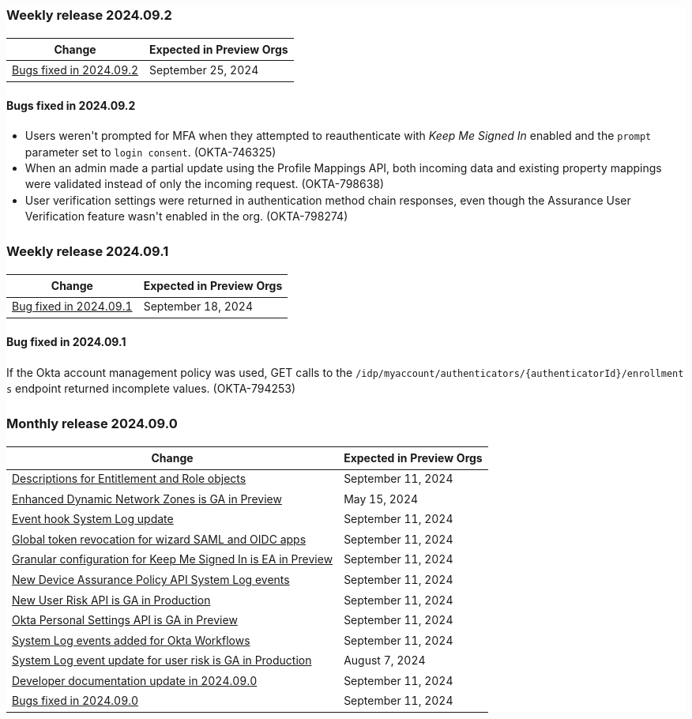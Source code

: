 ### Weekly release 2024.09.2

| Change | Expected in Preview Orgs |
|--------|--------------------------|
| [Bugs fixed in 2024.09.2](#bugs-fixed-in-2024-09-2)| September 25, 2024 |

#### Bugs fixed in 2024.09.2

* Users weren't prompted for MFA when they attempted to reauthenticate with *Keep Me Signed In* enabled and the `prompt` parameter set to `login consent`. (OKTA-746325)
* When an admin made a partial update using the Profile Mappings API, both incoming data and existing property mappings were validated instead of only the incoming request. (OKTA-798638)
* User verification settings were returned in authentication method chain responses, even though the Assurance User Verification feature wasn't enabled in the org. (OKTA-798274)

### Weekly release 2024.09.1

| Change | Expected in Preview Orgs |
|--------|--------------------------|
| [Bug fixed in 2024.09.1](#bug-fixed-in-2024-09-1)| September 18, 2024 |

#### Bug fixed in 2024.09.1

If the Okta account management policy was used, GET calls to the `/idp/myaccount/authenticators/{authenticatorId}/enrollments` endpoint returned incomplete values. (OKTA-794253)

### Monthly release 2024.09.0

| Change | Expected in Preview Orgs |
|--------|--------------------------|
| [Descriptions for Entitlement and Role objects](#descriptions-for-entitlement-and-role-objects) | September 11, 2024 |
| [Enhanced Dynamic Network Zones is GA in Preview](#enhanced-dynamic-network-zones-is-ga-in-preview) | May 15, 2024 |
| [Event hook System Log update](#event-hook-system-log-update) | September 11, 2024 |
| [Global token revocation for wizard SAML and OIDC apps](#global-token-revocation-for-wizard-saml-and-oidc-apps) | September 11, 2024 |
| [Granular configuration for Keep Me Signed In is EA in Preview](#granular-configuration-for-keep-me-signed-in-is-ea-in-preview) | September 11, 2024 |
| [New Device Assurance Policy API System Log events](#new-device-assurance-policy-api-system-log-events) | September 11, 2024 |
| [New User Risk API is GA in Production](#new-user-risk-api-is-ga-in-production) | September 11, 2024 |
| [Okta Personal Settings API is GA in Preview](#okta-personal-settings-api-is-ga-in-preview) | September 11, 2024 |
| [System Log events added for Okta Workflows](#system-log-events-added-for-okta-workflows) | September 11, 2024 |
| [System Log event update for user risk is GA in Production](#system-log-event-update-for-user-risk-is-ga-in-production) | August 7, 2024 |
| [Developer documentation update in 2024.09.0](#developer-documentation-update-in-2024-09-0) | September 11, 2024 |
| [Bugs fixed in 2024.09.0](#bugs-fixed-in-2024-09-0)| September 11, 2024 |
